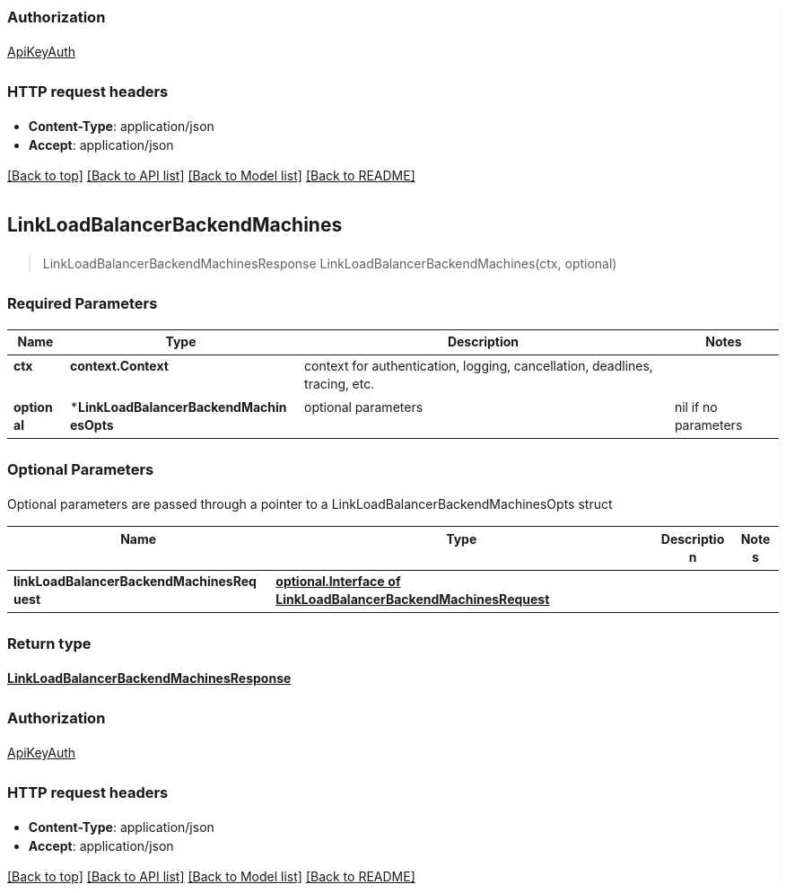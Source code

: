 ### Authorization

[ApiKeyAuth](../README.md#ApiKeyAuth)

### HTTP request headers

- **Content-Type**: application/json
- **Accept**: application/json

[[Back to top]](#) [[Back to API list]](../README.md#documentation-for-api-endpoints)
[[Back to Model list]](../README.md#documentation-for-models)
[[Back to README]](../README.md)


## LinkLoadBalancerBackendMachines

> LinkLoadBalancerBackendMachinesResponse LinkLoadBalancerBackendMachines(ctx, optional)



### Required Parameters


Name | Type | Description  | Notes
------------- | ------------- | ------------- | -------------
**ctx** | **context.Context** | context for authentication, logging, cancellation, deadlines, tracing, etc.
 **optional** | ***LinkLoadBalancerBackendMachinesOpts** | optional parameters | nil if no parameters

### Optional Parameters

Optional parameters are passed through a pointer to a LinkLoadBalancerBackendMachinesOpts struct


Name | Type | Description  | Notes
------------- | ------------- | ------------- | -------------
 **linkLoadBalancerBackendMachinesRequest** | [**optional.Interface of LinkLoadBalancerBackendMachinesRequest**](LinkLoadBalancerBackendMachinesRequest.md)|  | 

### Return type

[**LinkLoadBalancerBackendMachinesResponse**](LinkLoadBalancerBackendMachinesResponse.md)

### Authorization

[ApiKeyAuth](../README.md#ApiKeyAuth)

### HTTP request headers

- **Content-Type**: application/json
- **Accept**: application/json

[[Back to top]](#) [[Back to API list]](../README.md#documentation-for-api-endpoints)
[[Back to Model list]](../README.md#documentation-for-models)
[[Back to README]](../README.md)
